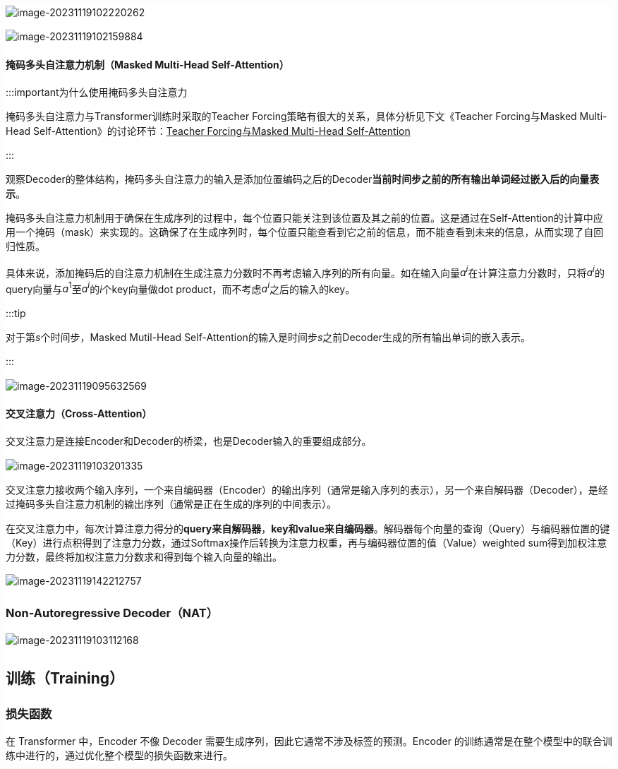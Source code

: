 ![image-20231119102220262](https://raw.githubusercontent.com/bonjour-npy/Image-Hosting-Service/main/typora_imagesimage-20231119102220262.png)

![image-20231119102159884](https://raw.githubusercontent.com/bonjour-npy/Image-Hosting-Service/main/typora_imagesimage-20231119102159884.png)

#### 掩码多头自注意力机制（Masked Multi-Head Self-Attention）

:::important为什么使用掩码多头自注意力

掩码多头自注意力与Transformer训练时采取的Teacher Forcing策略有很大的关系，具体分析见下文《Teacher Forcing与Masked Multi-Head Self-Attention》的讨论环节：[Teacher Forcing与Masked Multi-Head Self-Attention](https://bonjour-npy.github.io/docs/Deep-Learning/%E8%AE%BA%E6%96%87%E7%AC%94%E8%AE%B0/Attention%20Is%20All%20You%20Need#teacher-forcing%E4%B8%8Emasked-multi-head-self-attention)

:::

观察Decoder的整体结构，掩码多头自注意力的输入是添加位置编码之后的Decoder**当前时间步之前的所有输出单词经过嵌入后的向量表示**。

掩码多头自注意力机制用于确保在生成序列的过程中，每个位置只能关注到该位置及其之前的位置。这是通过在Self-Attention的计算中应用一个掩码（mask）来实现的。这确保了在生成序列时，每个位置只能查看到它之前的信息，而不能查看到未来的信息，从而实现了自回归性质。

具体来说，添加掩码后的自注意力机制在生成注意力分数时不再考虑输入序列的所有向量。如在输入向量$a^i$在计算注意力分数时，只将$a^i$的query向量与$a^1$至$a^{i}$的$i$个key向量做dot product，而不考虑$a^i$之后的输入的key。

:::tip

对于第$s$个时间步，Masked Mutil-Head Self-Attention的输入是时间步$s$之前Decoder生成的所有输出单词的嵌入表示。

:::

![image-20231119095632569](https://raw.githubusercontent.com/bonjour-npy/Image-Hosting-Service/main/typora_imagesimage-20231119095632569.png)

#### 交叉注意力（Cross-Attention）

交叉注意力是连接Encoder和Decoder的桥梁，也是Decoder输入的重要组成部分。

![image-20231119103201335](https://raw.githubusercontent.com/bonjour-npy/Image-Hosting-Service/main/typora_imagesimage-20231119103201335.png)

交叉注意力接收两个输入序列，一个来自编码器（Encoder）的输出序列（通常是输入序列的表示），另一个来自解码器（Decoder），是经过掩码多头自注意力机制的输出序列（通常是正在生成的序列的中间表示）。

在交叉注意力中，每次计算注意力得分的**query来自解码器**，**key和value来自编码器**。解码器每个向量的查询（Query）与编码器位置的键（Key）进行点积得到了注意力分数，通过Softmax操作后转换为注意力权重，再与编码器位置的值（Value）weighted sum得到加权注意力分数，最终将加权注意力分数求和得到每个输入向量的输出。

![image-20231119142212757](https://raw.githubusercontent.com/bonjour-npy/Image-Hosting-Service/main/typora_imagesimage-20231119142212757.png)

### Non-Autoregressive Decoder（NAT）

![image-20231119103112168](https://raw.githubusercontent.com/bonjour-npy/Image-Hosting-Service/main/typora_imagesimage-20231119103112168.png)

## 训练（Training）

### 损失函数

在 Transformer 中，Encoder 不像 Decoder 需要生成序列，因此它通常不涉及标签的预测。Encoder 的训练通常是在整个模型中的联合训练中进行的，通过优化整个模型的损失函数来进行。
